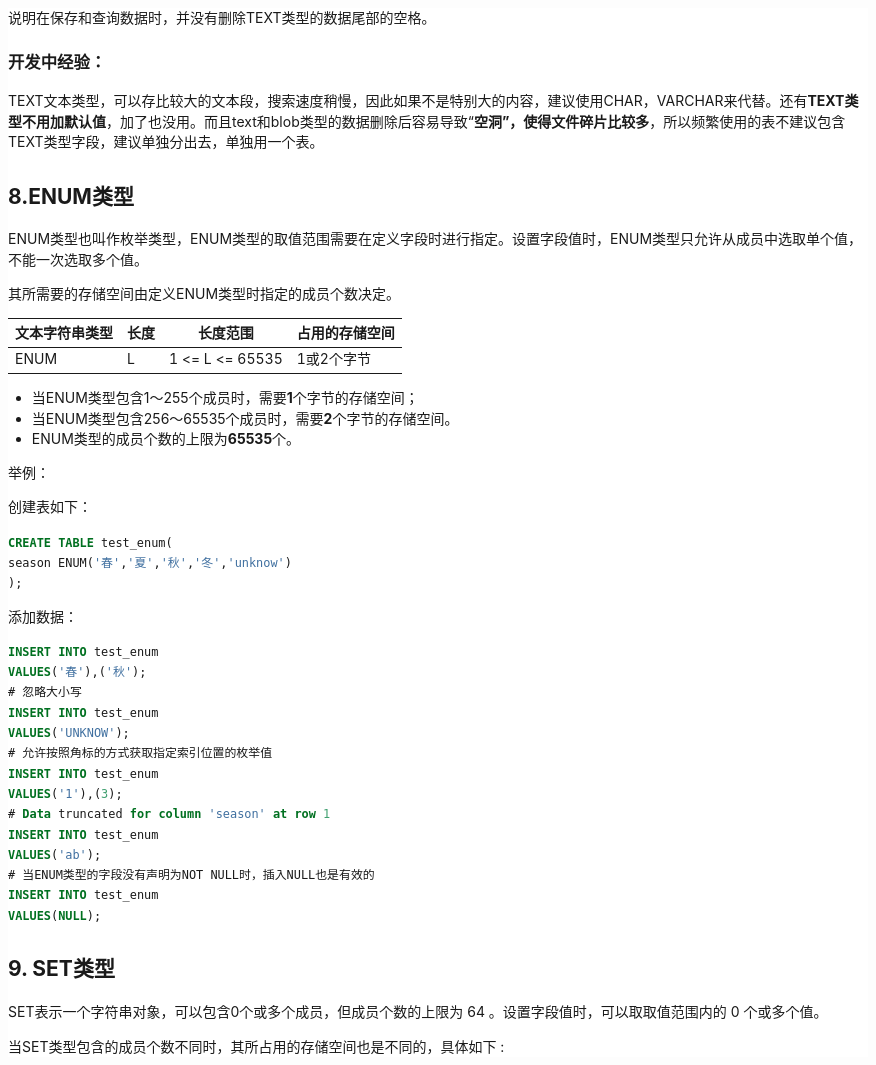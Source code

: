 说明在保存和查询数据时，并没有删除TEXT类型的数据尾部的空格。

### 开发中经验：  

TEXT文本类型，可以存比较大的文本段，搜索速度稍慢，因此如果不是特别大的内容，建议使用CHAR，VARCHAR来代替。还有**TEXT类型不用加默认值**，加了也没用。而且text和blob类型的数据删除后容易导致“**空洞”，使得文件碎片比较多**，所以频繁使用的表不建议包含TEXT类型字段，建议单独分出去，单独用一个表。  

## 8.ENUM类型  

ENUM类型也叫作枚举类型，ENUM类型的取值范围需要在定义字段时进行指定。设置字段值时，ENUM类型只允许从成员中选取单个值，不能一次选取多个值。

其所需要的存储空间由定义ENUM类型时指定的成员个数决定。  

| 文本字符串类型 | 长度 | 长度范围        | 占用的存储空间 |
| -------------- | ---- | --------------- | -------------- |
| ENUM           | L    | 1 <= L <= 65535 | 1或2个字节     |

- 当ENUM类型包含1～255个成员时，需要**1**个字节的存储空间；
- 当ENUM类型包含256～65535个成员时，需要**2**个字节的存储空间。
- ENUM类型的成员个数的上限为**65535**个。  

举例：

创建表如下：  

```sql
CREATE TABLE test_enum(
season ENUM('春','夏','秋','冬','unknow')
);  
```

添加数据：  

```sql
INSERT INTO test_enum
VALUES('春'),('秋');
# 忽略大小写
INSERT INTO test_enum
VALUES('UNKNOW');
# 允许按照角标的方式获取指定索引位置的枚举值
INSERT INTO test_enum
VALUES('1'),(3);
# Data truncated for column 'season' at row 1
INSERT INTO test_enum
VALUES('ab');
# 当ENUM类型的字段没有声明为NOT NULL时，插入NULL也是有效的
INSERT INTO test_enum
VALUES(NULL);  
```

## 9. SET类型  

SET表示一个字符串对象，可以包含0个或多个成员，但成员个数的上限为 64 。设置字段值时，可以取取值范围内的 0 个或多个值。  

当SET类型包含的成员个数不同时，其所占用的存储空间也是不同的，具体如下 :
